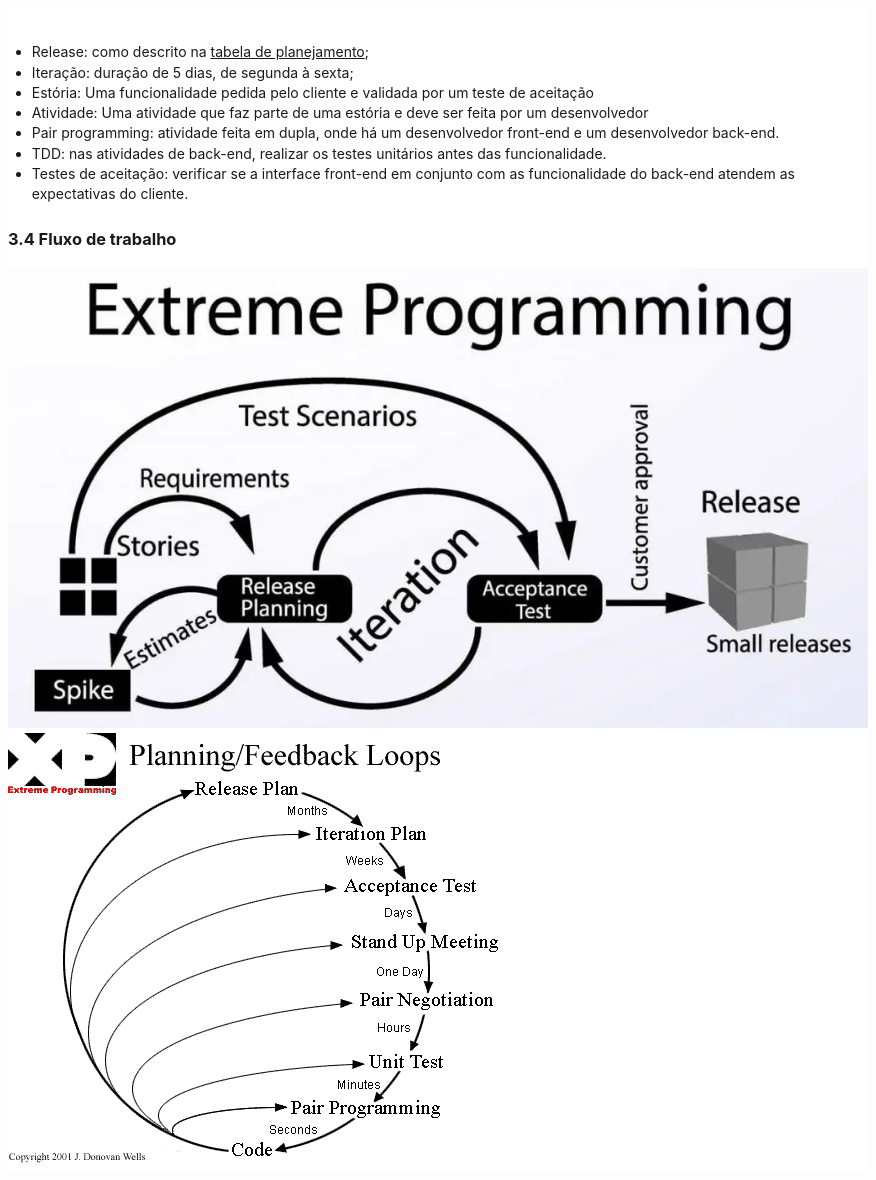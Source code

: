 <br>

- Release: como descrito na [tabela de planejamento](#22-planejamento-das-fases-eou-iterações-do-projeto);
- Iteração: duração de 5 dias, de segunda à sexta;
- Estória: Uma funcionalidade pedida pelo cliente e validada por um teste de aceitação
- Atividade: Uma atividade que faz parte de uma estória e deve ser feita por um desenvolvedor
- Pair programming: atividade feita em dupla, onde há um desenvolvedor front-end e um desenvolvedor back-end.
- TDD: nas atividades de back-end, realizar os testes unitários antes das funcionalidade.
- Testes de aceitação: verificar se a interface front-end em conjunto com as funcionalidade do back-end atendem as expectativas do cliente.

### 3.4 Fluxo de trabalho

![XP fluxo](./assets/xp_fluxo.png)
![Ciclo de vida](./assets/xp_ciclo_de_vida.png)
